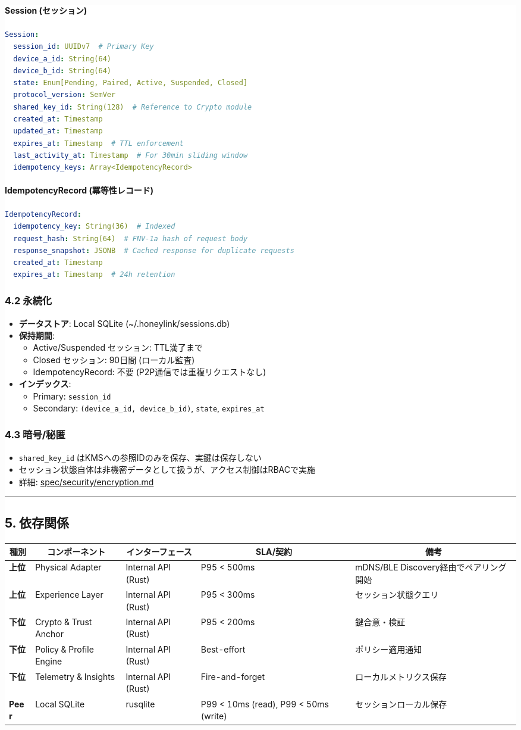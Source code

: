 #### Session (セッション)
```yaml
Session:
  session_id: UUIDv7  # Primary Key
  device_a_id: String(64)
  device_b_id: String(64)
  state: Enum[Pending, Paired, Active, Suspended, Closed]
  protocol_version: SemVer
  shared_key_id: String(128)  # Reference to Crypto module
  created_at: Timestamp
  updated_at: Timestamp
  expires_at: Timestamp  # TTL enforcement
  last_activity_at: Timestamp  # For 30min sliding window
  idempotency_keys: Array<IdempotencyRecord>
```

#### IdempotencyRecord (冪等性レコード)
```yaml
IdempotencyRecord:
  idempotency_key: String(36)  # Indexed
  request_hash: String(64)  # FNV-1a hash of request body
  response_snapshot: JSONB  # Cached response for duplicate requests
  created_at: Timestamp
  expires_at: Timestamp  # 24h retention
```

### 4.2 永続化
- **データストア**: Local SQLite (~/.honeylink/sessions.db)
- **保持期間**: 
  - Active/Suspended セッション: TTL満了まで
  - Closed セッション: 90日間 (ローカル監査)
  - IdempotencyRecord: 不要 (P2P通信では重複リクエストなし)
- **インデックス**: 
  - Primary: `session_id`
  - Secondary: `(device_a_id, device_b_id)`, `state`, `expires_at`

### 4.3 暗号/秘匿
- `shared_key_id` はKMSへの参照IDのみを保存、実鍵は保存しない
- セッション状態自体は非機密データとして扱うが、アクセス制御はRBACで実施
- 詳細: [spec/security/encryption.md](../security/encryption.md)

---

## 5. 依存関係

| 種別 | コンポーネント | インターフェース | SLA/契約 | 備考 |
|------|----------------|-------------------|----------|------|
| **上位** | Physical Adapter | Internal API (Rust) | P95 < 500ms | mDNS/BLE Discovery経由でペアリング開始 |
| **上位** | Experience Layer | Internal API (Rust) | P95 < 300ms | セッション状態クエリ |
| **下位** | Crypto & Trust Anchor | Internal API (Rust) | P95 < 200ms | 鍵合意・検証 |
| **下位** | Policy & Profile Engine | Internal API (Rust) | Best-effort | ポリシー適用通知 |
| **下位** | Telemetry & Insights | Internal API (Rust) | Fire-and-forget | ローカルメトリクス保存 |
| **Peer** | Local SQLite | rusqlite | P99 < 10ms (read), P99 < 50ms (write) | セッションローカル保存 |
